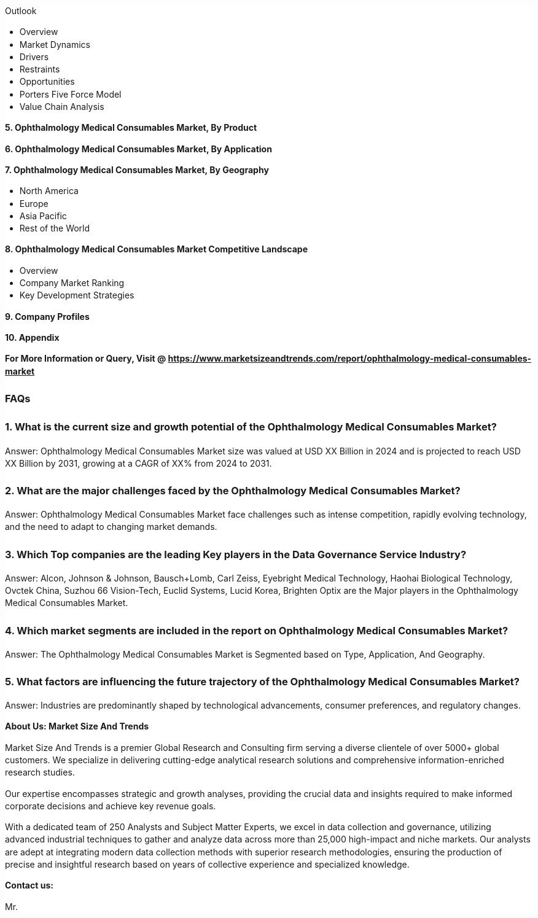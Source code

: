 Outlook</span></strong></p></div><div class="" data-test-id=""><ul><li><span class="">Overview</span></li><li><span class="">Market Dynamics</span></li><li><span class="">Drivers</span></li><li><span class="">Restraints</span></li><li><span class="">Opportunities</span></li><li><span class="">Porters Five Force Model</span></li><li><span class="">Value Chain Analysis</span></li></ul></div><div class="" data-test-id=""><p><strong><span class="">5. Ophthalmology Medical Consumables Market, By Product</span></strong></p></div><div class="" data-test-id=""><p><strong><span class="">6. Ophthalmology Medical Consumables Market, By Application</span></strong></p></div><div class="" data-test-id=""><p><strong><span class="">7. Ophthalmology Medical Consumables Market, By Geography</span></strong></p></div><div class="" data-test-id=""><ul><li><span class="">North America</span></li><li><span class="">Europe</span></li><li><span class="">Asia Pacific</span></li><li><span class="">Rest of the World</span></li></ul></div><div class="" data-test-id=""><p><strong><span class="">8. Ophthalmology Medical Consumables Market Competitive Landscape</span></strong></p></div><div class="" data-test-id=""><ul><li><span class="">Overview</span></li><li><span class="">Company Market Ranking</span></li><li><span class="">Key Development Strategies</span></li></ul></div><div class="" data-test-id=""><p><strong><span class="">9. Company Profiles</span></strong></p></div><div class="" data-test-id=""><p><strong><span class="">10. Appendix</span></strong></p></div><div class="" data-test-id=""><p><strong><span class="">For More Information or Query, Visit @ <a href="https://www.marketsizeandtrends.com/report/ophthalmology-medical-consumables-market" target="_blank">https://www.marketsizeandtrends.com/report/ophthalmology-medical-consumables-market</a></span></strong></p></div><div class="" data-test-id=""><div class="article-main__content" data-test-id="publishing-text-block"><h3><strong><span class="">FAQs</span></strong></h3></div><div class="article-main__content" data-test-id="publishing-text-block"><h3><span class="">1. What is the current size and growth potential of the Ophthalmology Medical Consumables Market?</span></h3></div><div class="article-main__content" data-test-id="publishing-text-block"><p><span class="font-[700]">Answer</span><span class="">: Ophthalmology Medical Consumables Market size was valued at USD XX Billion in 2024 and is projected to reach USD XX Billion by 2031, growing at a CAGR of XX% from 2024 to 2031.</span></p></div><div class="article-main__content" data-test-id="publishing-text-block"><h3><span class="">2. What are the major challenges faced by the Ophthalmology Medical Consumables Market?</span></h3></div><div class="article-main__content" data-test-id="publishing-text-block"><p><span class="font-[700]">Answer</span><span class="">: Ophthalmology Medical Consumables Market face challenges such as intense competition, rapidly evolving technology, and the need to adapt to changing market demands.</span></p></div><div class="article-main__content" data-test-id="publishing-text-block"><h3><span class="">3. Which Top companies are the leading Key players in the Data Governance Service Industry?</span></h3></div><div class="article-main__content" data-test-id="publishing-text-block"><p><span class="font-[700]">Answer</span><span class="">: Alcon, Johnson & Johnson, Bausch+Lomb, Carl Zeiss, Eyebright Medical Technology, Haohai Biological Technology, Ovctek China, Suzhou 66 Vision-Tech, Euclid Systems, Lucid Korea, Brighten Optix are the Major players in the Ophthalmology Medical Consumables Market.</span></p></div><div class="article-main__content" data-test-id="publishing-text-block"><h3><span class="">4. Which market segments are included in the report on Ophthalmology Medical Consumables Market?</span></h3></div><div class="article-main__content" data-test-id="publishing-text-block"><p><span class="font-[700]">Answer</span><span class="">: The Ophthalmology Medical Consumables Market is Segmented based on Type, Application, And Geography.</span></p></div><div class="article-main__content" data-test-id="publishing-text-block"><h3><span class="">5. What factors are influencing the future trajectory of the Ophthalmology Medical Consumables Market?</span></h3></div><div class="article-main__content" data-test-id="publishing-text-block"><p><span class="font-[700]">Answer:</span><span class="">&nbsp;Industries are predominantly shaped by technological advancements, consumer preferences, and regulatory changes.</span></p></div><p><strong><span class="">About Us: Market Size And Trends</span></strong></p></div><div class="" data-test-id=""><p><span class="">Market Size And Trends is a premier Global Research and Consulting firm serving a diverse clientele of over 5000+ global customers. We specialize in delivering cutting-edge analytical research solutions and comprehensive information-enriched research studies.</span></p></div><div class="" data-test-id=""><p><span class="">Our expertise encompasses strategic and growth analyses, providing the crucial data and insights required to make informed corporate decisions and achieve key revenue goals.</span></p></div><div class="" data-test-id=""><p><span class="">With a dedicated team of 250 Analysts and Subject Matter Experts, we excel in data collection and governance, utilizing advanced industrial techniques to gather and analyze data across more than 25,000 high-impact and niche markets. Our analysts are adept at integrating modern data collection methods with superior research methodologies, ensuring the production of precise and insightful research based on years of collective experience and specialized knowledge.</span></p></div><div class="" data-test-id=""><p><strong><span class="">Contact us:</span></strong></p></div><div class="" data-test-id=""><p><span class="">Mr.